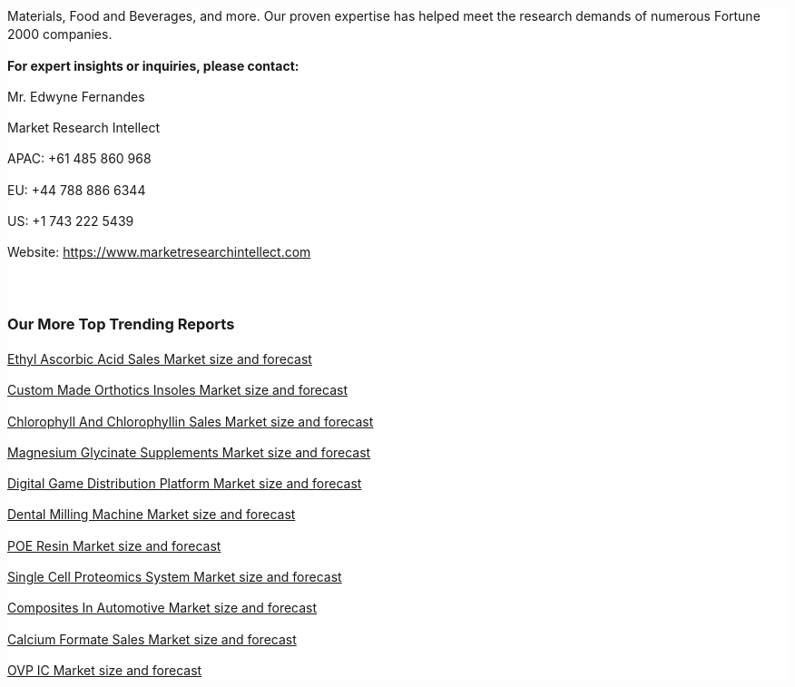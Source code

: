 Materials, Food and Beverages, and more. Our proven expertise has helped meet the research demands of numerous Fortune 2000 companies.</p><p><strong>For expert insights or inquiries, please contact:</strong></p><p>Mr. Edwyne Fernandes</p><p>Market Research Intellect</p><p>APAC: +61 485 860 968</p><p>EU: +44 788 886 6344</p><p>US: +1 743 222 5439</p></div><div class="article-main__content" data-test-id="publishing-text-block"><p><span class="">Website:&nbsp;https://www.marketresearchintellect.com</span></p></div></div><div class="article-main__content" data-test-id="publishing-text-block">&nbsp;</div><h3>Our More Top Trending Reports</h3><p><a href="https://www.marketresearchintellect.com/ko/product/global-ethyl-ascorbic-acid-sales-market/">Ethyl Ascorbic Acid Sales  Market size and forecast</a></p><p><a href="https://www.marketresearchintellect.com/zh/product/custom-made-orthotics-insoles-market/">Custom Made Orthotics Insoles  Market size and forecast</a></p><p><a href="https://www.marketresearchintellect.com/de/product/chlorophyll-and-chlorophyllin-sales-market-size-and-forecast/">Chlorophyll And Chlorophyllin Sales  Market size and forecast</a></p><p><a href="https://www.marketresearchintellect.com/es/product/magnesium-glycinate-supplements-market/">Magnesium Glycinate Supplements  Market size and forecast</a></p><p><a href="https://www.marketresearchintellect.com/product/digital-game-distribution-platform-market/">Digital Game Distribution Platform  Market size and forecast</a></p><p><a href="https://www.marketresearchintellect.com/ar/product/global-dental-milling-machine-market-size-forecast/">Dental Milling Machine  Market size and forecast</a></p><p><a href="https://www.marketresearchintellect.com/pt/product/global-poe-resin-market/">POE Resin  Market size and forecast</a></p><p><a href="https://www.marketresearchintellect.com/it/product/single-cell-proteomics-system-market/">Single Cell Proteomics System  Market size and forecast</a></p><p><a href="https://www.marketresearchintellect.com/nl/product/global-composites-in-automotive-market/">Composites In Automotive  Market size and forecast</a></p><p><a href="https://www.marketresearchintellect.com/ko/product/global-calcium-formate-sales-market/">Calcium Formate Sales  Market size and forecast</a></p><p><a href="https://www.marketresearchintellect.com/zh/product/ovp-ic-market/">OVP IC  Market size and forecast</a></p>